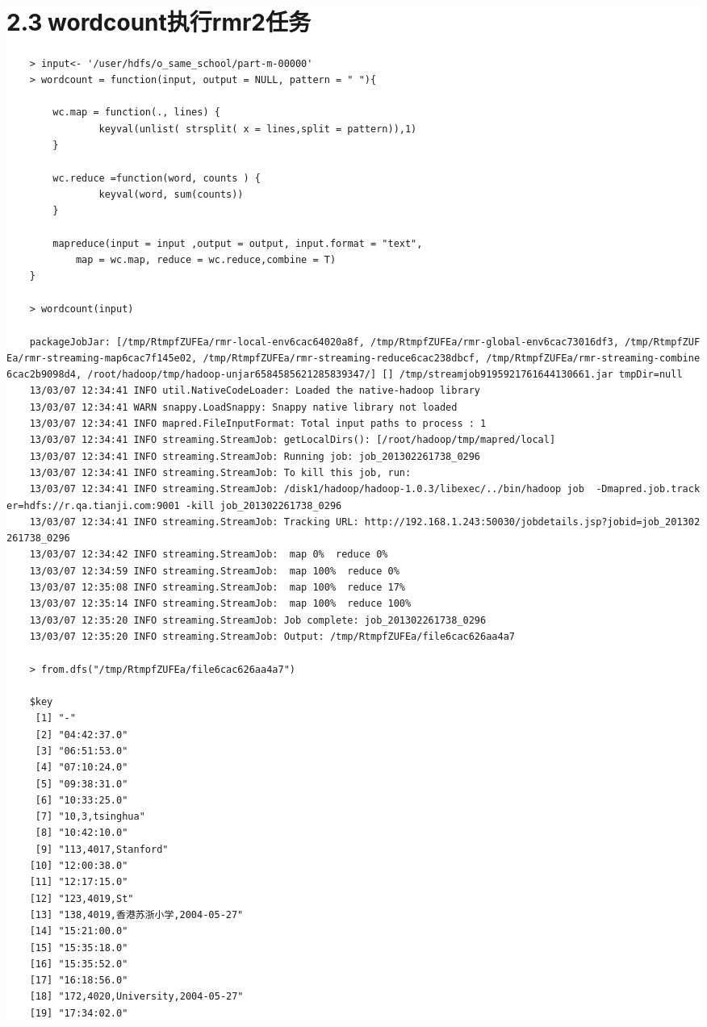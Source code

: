 # 2.3 wordcount执行rmr2任务

```
    > input<- '/user/hdfs/o_same_school/part-m-00000'
    > wordcount = function(input, output = NULL, pattern = " "){
    
        wc.map = function(., lines) {
                keyval(unlist( strsplit( x = lines,split = pattern)),1)
        }
    
        wc.reduce =function(word, counts ) {
                keyval(word, sum(counts))
        }         
    
        mapreduce(input = input ,output = output, input.format = "text",
            map = wc.map, reduce = wc.reduce,combine = T)
    }
    
    > wordcount(input)
    
    packageJobJar: [/tmp/RtmpfZUFEa/rmr-local-env6cac64020a8f, /tmp/RtmpfZUFEa/rmr-global-env6cac73016df3, /tmp/RtmpfZUFEa/rmr-streaming-map6cac7f145e02, /tmp/RtmpfZUFEa/rmr-streaming-reduce6cac238dbcf, /tmp/RtmpfZUFEa/rmr-streaming-combine6cac2b9098d4, /root/hadoop/tmp/hadoop-unjar6584585621285839347/] [] /tmp/streamjob9195921761644130661.jar tmpDir=null
    13/03/07 12:34:41 INFO util.NativeCodeLoader: Loaded the native-hadoop library
    13/03/07 12:34:41 WARN snappy.LoadSnappy: Snappy native library not loaded
    13/03/07 12:34:41 INFO mapred.FileInputFormat: Total input paths to process : 1
    13/03/07 12:34:41 INFO streaming.StreamJob: getLocalDirs(): [/root/hadoop/tmp/mapred/local]
    13/03/07 12:34:41 INFO streaming.StreamJob: Running job: job_201302261738_0296
    13/03/07 12:34:41 INFO streaming.StreamJob: To kill this job, run:
    13/03/07 12:34:41 INFO streaming.StreamJob: /disk1/hadoop/hadoop-1.0.3/libexec/../bin/hadoop job  -Dmapred.job.tracker=hdfs://r.qa.tianji.com:9001 -kill job_201302261738_0296
    13/03/07 12:34:41 INFO streaming.StreamJob: Tracking URL: http://192.168.1.243:50030/jobdetails.jsp?jobid=job_201302261738_0296
    13/03/07 12:34:42 INFO streaming.StreamJob:  map 0%  reduce 0%
    13/03/07 12:34:59 INFO streaming.StreamJob:  map 100%  reduce 0%
    13/03/07 12:35:08 INFO streaming.StreamJob:  map 100%  reduce 17%
    13/03/07 12:35:14 INFO streaming.StreamJob:  map 100%  reduce 100%
    13/03/07 12:35:20 INFO streaming.StreamJob: Job complete: job_201302261738_0296
    13/03/07 12:35:20 INFO streaming.StreamJob: Output: /tmp/RtmpfZUFEa/file6cac626aa4a7
    
    > from.dfs("/tmp/RtmpfZUFEa/file6cac626aa4a7")
    
    $key
     [1] "-"
     [2] "04:42:37.0"
     [3] "06:51:53.0"
     [4] "07:10:24.0"
     [5] "09:38:31.0"
     [6] "10:33:25.0"
     [7] "10,3,tsinghua"
     [8] "10:42:10.0"
     [9] "113,4017,Stanford"
    [10] "12:00:38.0"
    [11] "12:17:15.0"
    [12] "123,4019,St"
    [13] "138,4019,香港苏浙小学,2004-05-27"
    [14] "15:21:00.0"
    [15] "15:35:18.0"
    [16] "15:35:52.0"
    [17] "16:18:56.0"
    [18] "172,4020,University,2004-05-27"
    [19] "17:34:02.0"
```